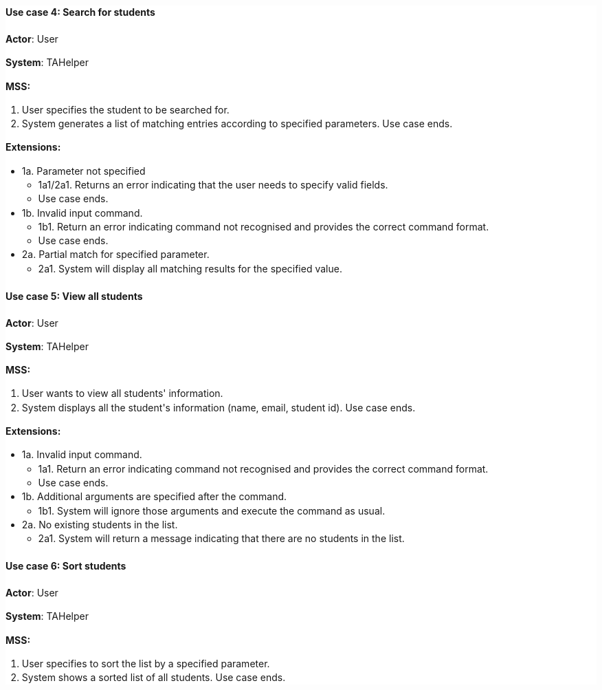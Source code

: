 #### Use case 4: Search for students

**Actor**: User

**System**: TAHelper

**MSS:**

1. User specifies the student to be searched for.
2. System generates a list of matching entries according to specified parameters.
   Use case ends.

**Extensions:**

- 1a. Parameter not specified
  - 1a1/2a1. Returns an error indicating that the user needs to specify valid fields.
  - Use case ends.
- 1b. Invalid input command.
  - 1b1. Return an error indicating command not recognised and provides the correct command format.
  - Use case ends.
- 2a. Partial match for specified parameter.
  - 2a1. System will display all matching results for the specified value.
    <br>

#### Use case 5: View all students

**Actor**: User

**System**: TAHelper

**MSS:**

1. User wants to view all students' information.
2. System displays all the student's information (name, email, student id).
   Use case ends.

**Extensions:**

- 1a. Invalid input command.
  - 1a1. Return an error indicating command not recognised and provides the correct command format.
  - Use case ends.
- 1b. Additional arguments are specified after the command.
  - 1b1. System will ignore those arguments and execute the command as usual.
- 2a. No existing students in the list.
  - 2a1. System will return a message indicating that there are no students in the list.
    <br>

#### Use case 6: Sort students

**Actor**: User

**System**: TAHelper

**MSS:**

1. User specifies to sort the list by a specified parameter.
2. System shows a sorted list of all students.
   Use case ends.
